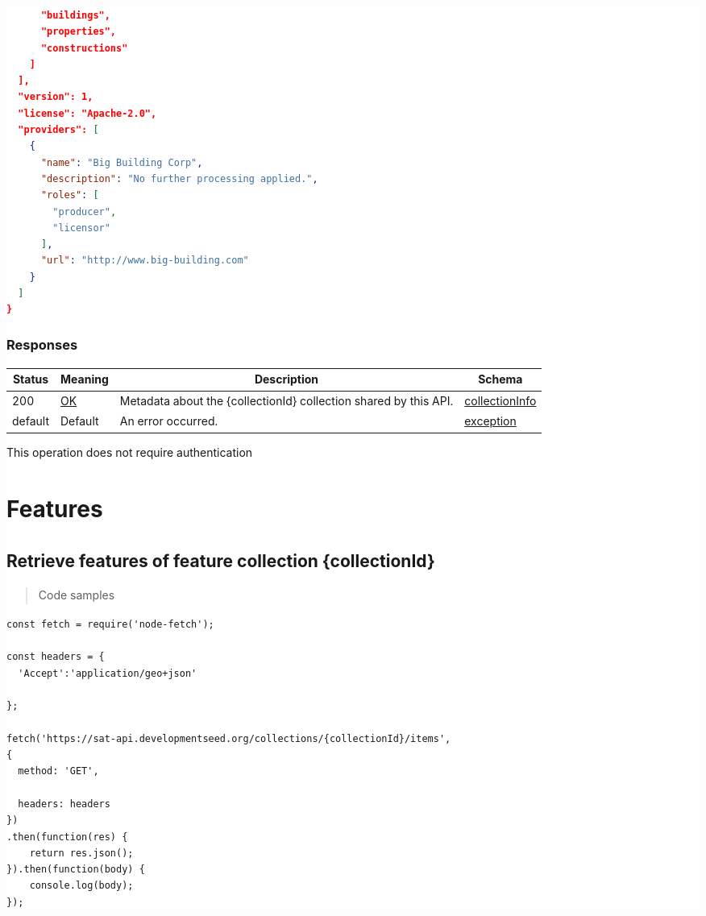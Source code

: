 ```json
      "buildings",
      "properties",
      "constructions"
    ]
  ],
  "version": 1,
  "license": "Apache-2.0",
  "providers": [
    {
      "name": "Big Building Corp",
      "description": "No further processing applied.",
      "roles": [
        "producer",
        "licensor"
      ],
      "url": "http://www.big-building.com"
    }
  ]
}
```

<h3 id="describe-the-{collectionid}-feature-collection-responses">Responses</h3>

|Status|Meaning|Description|Schema|
|---|---|---|---|
|200|[OK](https://tools.ietf.org/html/rfc7231#section-6.3.1)|Metadata about the {collectionId} collection shared by this API.|[collectionInfo](#schemacollectioninfo)|
|default|Default|An error occurred.|[exception](#schemaexception)|

<aside class="success">
This operation does not require authentication
</aside>

<h1 id="the-sat-api-features">Features</h1>

## Retrieve features of feature collection {collectionId}

<a id="opIdgetFeatures"></a>

> Code samples

```nodejs
const fetch = require('node-fetch');

const headers = {
  'Accept':'application/geo+json'

};

fetch('https://sat-api.developmentseed.org/collections/{collectionId}/items',
{
  method: 'GET',

  headers: headers
})
.then(function(res) {
    return res.json();
}).then(function(body) {
    console.log(body);
});

```
